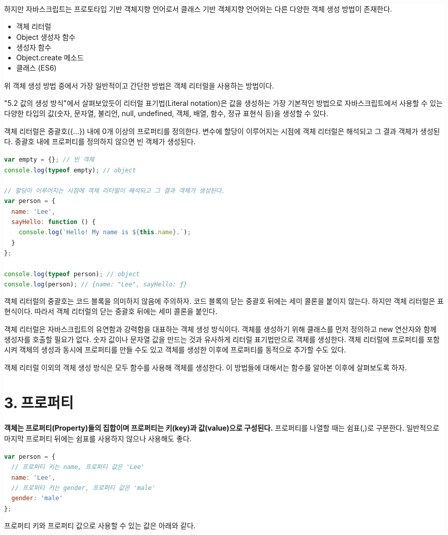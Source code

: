 하지만 자바스크립트는 프로토타입 기반 객체지향 언어로서 클래스 기반 객체지향 언어와는 다른 다양한 객체 생성 방법이 존재한다.

-	객체 리터럴
-	Object 생성자 함수
-	생성자 함수
-	Object.create 메소드
-	클래스 (ES6)

위 객체 생성 방법 중에서 가장 일반적이고 간단한 방법은 객체 리터럴을 사용하는 방법이다.

"5.2 값의 생성 방식"에서 살펴보았듯이 리터럴 표기법(Literal notation)은 값을 생성하는 가장 기본적인 방법으로 자바스크립트에서 사용할 수 있는 다양한 타입의 값(숫자, 문자열, 불리언, null, undefined, 객체, 배열, 함수, 정규 표현식 등)을 생성할 수 있다.

객체 리터럴은 중괄호({…}) 내에 0개 이상의 프로퍼티를 정의한다. 변수에 할당이 이루어지는 시점에 객체 리터럴은 해석되고 그 결과 객체가 생성된다. 중괄호 내에 프로퍼티를 정의하지 않으면 빈 객체가 생성된다.

```javascript
var empty = {}; // 빈 객체
console.log(typeof empty); // object

// 할당이 이루어지는 시점에 객체 리터럴이 해석되고 그 결과 객체가 생성된다.
var person = {
  name: 'Lee',
  sayHello: function () {
    console.log(`Hello! My name is ${this.name}.`);
  }
};

console.log(typeof person); // object
console.log(person); // {name: "Lee", sayHello: ƒ}
```

객체 리터럴의 중괄호는 코드 블록을 의미하지 않음에 주의하자. 코드 블록의 닫는 중괄호 뒤에는 세미 콜론을 붙이지 않는다. 하지만 객체 리터럴은 표현식이다. 따라서 객체 리터럴의 닫는 중괄호 뒤에는 세미 콜론을 붙인다.

객체 리터럴은 자바스크립트의 유연함과 강력함을 대표하는 객체 생성 방식이다. 객체를 생성하기 위해 클래스를 먼저 정의하고 new 연산자와 함께 생성자를 호출할 필요가 없다. 숫자 값이나 문자열 값을 만드는 것과 유사하게 리터럴 표기법만으로 객체를 생성한다. 객체 리터럴에 프로퍼티를 포함시켜 객체의 생성과 동시에 프로퍼티를 만들 수도 있고 객체를 생성한 이후에 프로퍼티를 동적으로 추가할 수도 있다.

객체 리터럴 이외의 객체 생성 방식은 모두 함수를 사용해 객체를 생성한다. 이 방법들에 대해서는 함수를 알아본 이후에 살펴보도록 하자.

# 3. 프로퍼티

**객체는 프로퍼티(Property)들의 집합이며 프로퍼티는 키(key)과 값(value)으로 구성된다.** 프로퍼티를 나열할 때는 쉼표(,)로 구분한다. 일반적으로 마지막 프로퍼티 뒤에는 쉼표를 사용하지 않으나 사용해도 좋다.

```javascript
var person = {
  // 프로퍼티 키는 name, 프로퍼티 값은 'Lee'
  name: 'Lee',
  // 프로퍼티 키는 gender, 프로퍼티 값은 'male'
  gender: 'male'
};
```

프로퍼티 키와 프로퍼티 값으로 사용할 수 있는 값은 아래와 같다.
